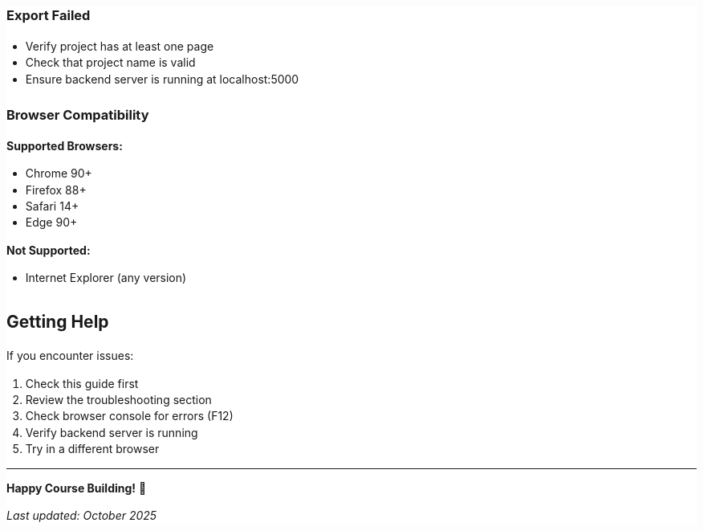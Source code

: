 ### Export Failed
- Verify project has at least one page
- Check that project name is valid
- Ensure backend server is running at localhost:5000

### Browser Compatibility

**Supported Browsers:**
- Chrome 90+
- Firefox 88+
- Safari 14+
- Edge 90+

**Not Supported:**
- Internet Explorer (any version)

## Getting Help

If you encounter issues:

1. Check this guide first
2. Review the troubleshooting section
3. Check browser console for errors (F12)
4. Verify backend server is running
5. Try in a different browser

---

**Happy Course Building!** 🚀

*Last updated: October 2025*
